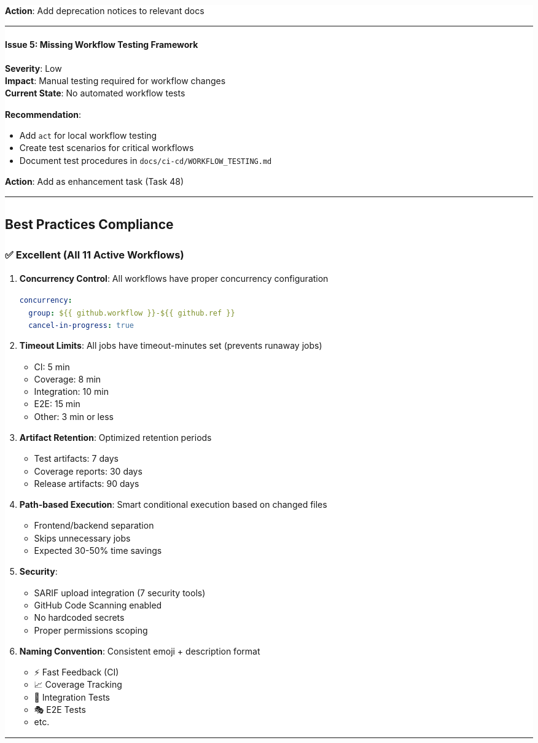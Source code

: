 **Action**: Add deprecation notices to relevant docs

---

#### Issue 5: Missing Workflow Testing Framework
**Severity**: Low  
**Impact**: Manual testing required for workflow changes  
**Current State**: No automated workflow tests

**Recommendation**: 
- Add `act` for local workflow testing
- Create test scenarios for critical workflows
- Document test procedures in `docs/ci-cd/WORKFLOW_TESTING.md`

**Action**: Add as enhancement task (Task 48)

---

## Best Practices Compliance

### ✅ Excellent (All 11 Active Workflows)

1. **Concurrency Control**: All workflows have proper concurrency configuration
   ```yaml
   concurrency:
     group: ${{ github.workflow }}-${{ github.ref }}
     cancel-in-progress: true
   ```

2. **Timeout Limits**: All jobs have timeout-minutes set (prevents runaway jobs)
   - CI: 5 min
   - Coverage: 8 min
   - Integration: 10 min
   - E2E: 15 min
   - Other: 3 min or less

3. **Artifact Retention**: Optimized retention periods
   - Test artifacts: 7 days
   - Coverage reports: 30 days
   - Release artifacts: 90 days

4. **Path-based Execution**: Smart conditional execution based on changed files
   - Frontend/backend separation
   - Skips unnecessary jobs
   - Expected 30-50% time savings

5. **Security**:
   - SARIF upload integration (7 security tools)
   - GitHub Code Scanning enabled
   - No hardcoded secrets
   - Proper permissions scoping

6. **Naming Convention**: Consistent emoji + description format
   - ⚡ Fast Feedback (CI)
   - 📈 Coverage Tracking
   - 🔗 Integration Tests
   - 🎭 E2E Tests
   - etc.

---